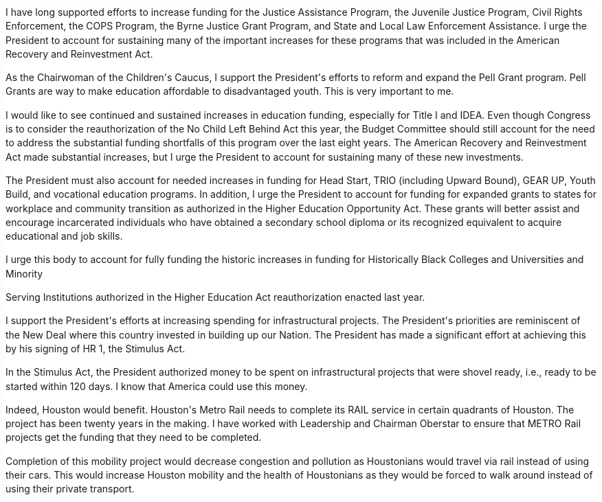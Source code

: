I have long supported efforts to increase funding for the Justice 
Assistance Program, the Juvenile Justice Program, Civil Rights 
Enforcement, the COPS Program, the Byrne Justice Grant Program, and 
State and Local Law Enforcement Assistance. I urge the President to 
account for sustaining many of the important increases for these 
programs that was included in the American Recovery and Reinvestment 
Act.

As the Chairwoman of the Children's Caucus, I support the President's 
efforts to reform and expand the Pell Grant program. Pell Grants are 
way to make education affordable to disadvantaged youth. This is very 
important to me.

I would like to see continued and sustained increases in education 
funding, especially for Title I and IDEA. Even though Congress is to 
consider the reauthorization of the No Child Left Behind Act this year, 
the Budget Committee should still account for the need to address the 
substantial funding shortfalls of this program over the last eight 
years. The American Recovery and Reinvestment Act made substantial 
increases, but I urge the President to account for sustaining many of 
these new investments.

The President must also account for needed increases in funding for 
Head Start, TRIO (including Upward Bound), GEAR UP, Youth Build, and 
vocational education programs. In addition, I urge the President to 
account for funding for expanded grants to states for workplace and 
community transition as authorized in the Higher Education Opportunity 
Act. These grants will better assist and encourage incarcerated 
individuals who have obtained a secondary school diploma or its 
recognized equivalent to acquire educational and job skills.

I urge this body to account for fully funding the historic increases 
in funding for Historically Black Colleges and Universities and 
Minority


Serving Institutions authorized in the Higher Education Act 
reauthorization enacted last year.

I support the President's efforts at increasing spending for 
infrastructural projects. The President's priorities are reminiscent of 
the New Deal where this country invested in building up our Nation. The 
President has made a significant effort at achieving this by his 
signing of HR 1, the Stimulus Act.

In the Stimulus Act, the President authorized money to be spent on 
infrastructural projects that were shovel ready, i.e., ready to be 
started within 120 days. I know that America could use this money.

Indeed, Houston would benefit. Houston's Metro Rail needs to complete 
its RAIL service in certain quadrants of Houston. The project has been 
twenty years in the making. I have worked with Leadership and Chairman 
Oberstar to ensure that METRO Rail projects get the funding that they 
need to be completed.

Completion of this mobility project would decrease congestion and 
pollution as Houstonians would travel via rail instead of using their 
cars. This would increase Houston mobility and the health of 
Houstonians as they would be forced to walk around instead of using 
their private transport.
